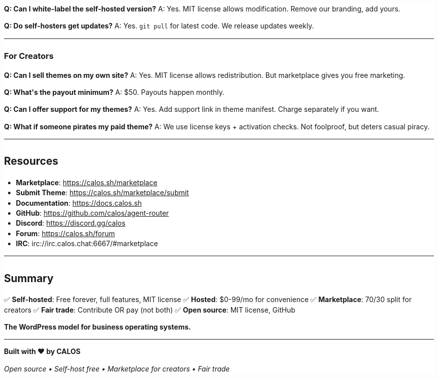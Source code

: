 **Q: Can I white-label the self-hosted version?**
A: Yes. MIT license allows modification. Remove our branding, add yours.

**Q: Do self-hosters get updates?**
A: Yes. `git pull` for latest code. We release updates weekly.

---

### For Creators

**Q: Can I sell themes on my own site?**
A: Yes. MIT license allows redistribution. But marketplace gives you free marketing.

**Q: What's the payout minimum?**
A: $50. Payouts happen monthly.

**Q: Can I offer support for my themes?**
A: Yes. Add support link in theme manifest. Charge separately if you want.

**Q: What if someone pirates my paid theme?**
A: We use license keys + activation checks. Not foolproof, but deters casual piracy.

---

## Resources

- **Marketplace**: https://calos.sh/marketplace
- **Submit Theme**: https://calos.sh/marketplace/submit
- **Documentation**: https://docs.calos.sh
- **GitHub**: https://github.com/calos/agent-router
- **Discord**: https://discord.gg/calos
- **Forum**: https://calos.sh/forum
- **IRC**: irc://irc.calos.chat:6667/#marketplace

---

## Summary

✅ **Self-hosted**: Free forever, full features, MIT license
✅ **Hosted**: $0-99/mo for convenience
✅ **Marketplace**: 70/30 split for creators
✅ **Fair trade**: Contribute OR pay (not both)
✅ **Open source**: MIT license, GitHub

**The WordPress model for business operating systems.**

---

**Built with ❤️ by CALOS**

*Open source • Self-host free • Marketplace for creators • Fair trade*
